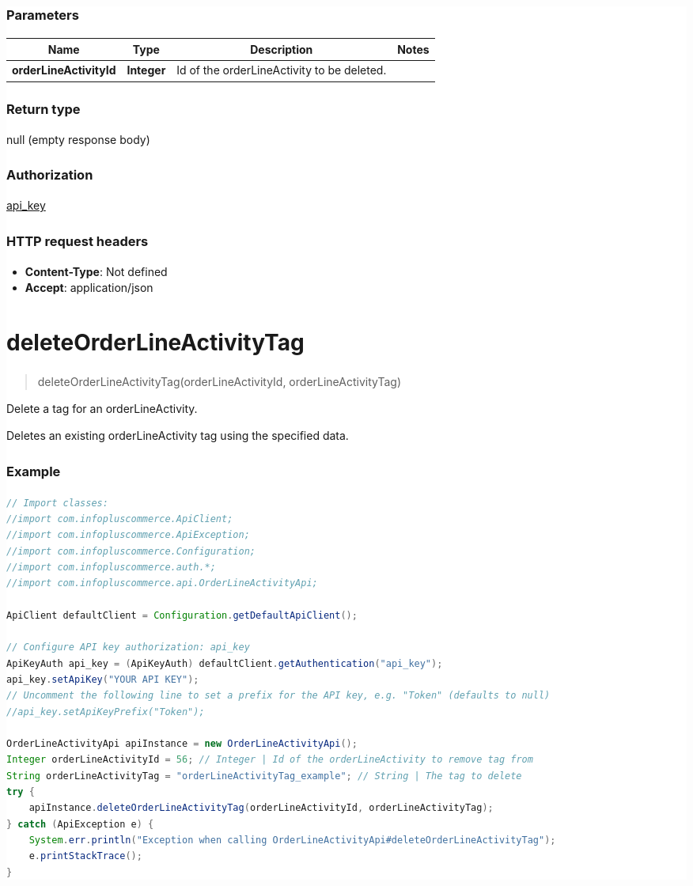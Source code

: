 ### Parameters

Name | Type | Description  | Notes
------------- | ------------- | ------------- | -------------
 **orderLineActivityId** | **Integer**| Id of the orderLineActivity to be deleted. |

### Return type

null (empty response body)

### Authorization

[api_key](../README.md#api_key)

### HTTP request headers

 - **Content-Type**: Not defined
 - **Accept**: application/json

<a name="deleteOrderLineActivityTag"></a>
# **deleteOrderLineActivityTag**
> deleteOrderLineActivityTag(orderLineActivityId, orderLineActivityTag)

Delete a tag for an orderLineActivity.

Deletes an existing orderLineActivity tag using the specified data.

### Example
```java
// Import classes:
//import com.infopluscommerce.ApiClient;
//import com.infopluscommerce.ApiException;
//import com.infopluscommerce.Configuration;
//import com.infopluscommerce.auth.*;
//import com.infopluscommerce.api.OrderLineActivityApi;

ApiClient defaultClient = Configuration.getDefaultApiClient();

// Configure API key authorization: api_key
ApiKeyAuth api_key = (ApiKeyAuth) defaultClient.getAuthentication("api_key");
api_key.setApiKey("YOUR API KEY");
// Uncomment the following line to set a prefix for the API key, e.g. "Token" (defaults to null)
//api_key.setApiKeyPrefix("Token");

OrderLineActivityApi apiInstance = new OrderLineActivityApi();
Integer orderLineActivityId = 56; // Integer | Id of the orderLineActivity to remove tag from
String orderLineActivityTag = "orderLineActivityTag_example"; // String | The tag to delete
try {
    apiInstance.deleteOrderLineActivityTag(orderLineActivityId, orderLineActivityTag);
} catch (ApiException e) {
    System.err.println("Exception when calling OrderLineActivityApi#deleteOrderLineActivityTag");
    e.printStackTrace();
}
```
